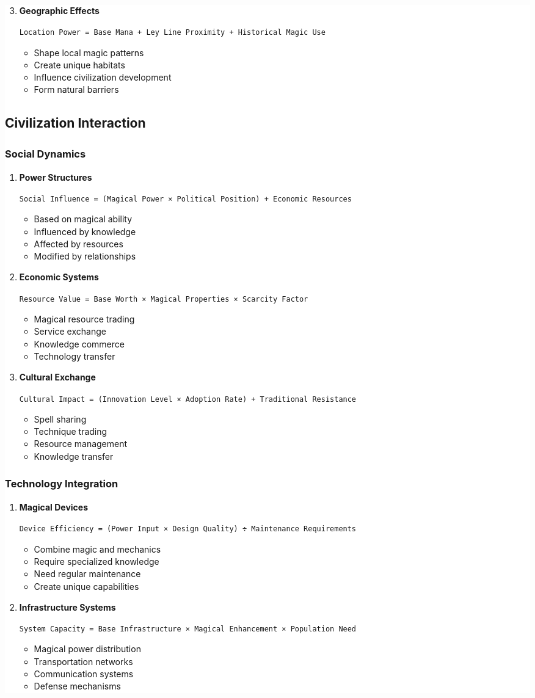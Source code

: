 3. **Geographic Effects**
   ```
   Location Power = Base Mana + Ley Line Proximity + Historical Magic Use
   ```
   - Shape local magic patterns
   - Create unique habitats
   - Influence civilization development
   - Form natural barriers

## Civilization Interaction

### Social Dynamics

1. **Power Structures**
   ```
   Social Influence = (Magical Power × Political Position) + Economic Resources
   ```
   - Based on magical ability
   - Influenced by knowledge
   - Affected by resources
   - Modified by relationships

2. **Economic Systems**
   ```
   Resource Value = Base Worth × Magical Properties × Scarcity Factor
   ```
   - Magical resource trading
   - Service exchange
   - Knowledge commerce
   - Technology transfer

3. **Cultural Exchange**
   ```
   Cultural Impact = (Innovation Level × Adoption Rate) + Traditional Resistance
   ```
   - Spell sharing
   - Technique trading
   - Resource management
   - Knowledge transfer

### Technology Integration

1. **Magical Devices**
   ```
   Device Efficiency = (Power Input × Design Quality) ÷ Maintenance Requirements
   ```
   - Combine magic and mechanics
   - Require specialized knowledge
   - Need regular maintenance
   - Create unique capabilities

2. **Infrastructure Systems**
   ```
   System Capacity = Base Infrastructure × Magical Enhancement × Population Need
   ```
   - Magical power distribution
   - Transportation networks
   - Communication systems
   - Defense mechanisms

